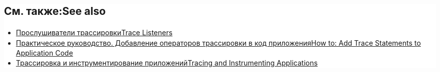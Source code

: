 ## <a name="see-also"></a><span data-ttu-id="a5f7f-161">См. также:</span><span class="sxs-lookup"><span data-stu-id="a5f7f-161">See also</span></span>

- [<span data-ttu-id="a5f7f-162">Прослушиватели трассировки</span><span class="sxs-lookup"><span data-stu-id="a5f7f-162">Trace Listeners</span></span>](trace-listeners.md)
- [<span data-ttu-id="a5f7f-163">Практическое руководство. Добавление операторов трассировки в код приложения</span><span class="sxs-lookup"><span data-stu-id="a5f7f-163">How to: Add Trace Statements to Application Code</span></span>](how-to-add-trace-statements-to-application-code.md)
- [<span data-ttu-id="a5f7f-164">Трассировка и инструментирование приложений</span><span class="sxs-lookup"><span data-stu-id="a5f7f-164">Tracing and Instrumenting Applications</span></span>](tracing-and-instrumenting-applications.md)
